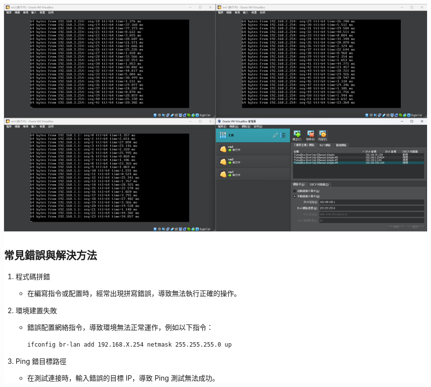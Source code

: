 ![最終測試](./vm_img/007.png)

## 常見錯誤與解決方法

1. 程式碼拼錯

   - 在編寫指令或配置時，經常出現拼寫錯誤，導致無法執行正確的操作。

2. 環境建置失敗

   - 錯誤配置網絡指令，導致環境無法正常運作，例如以下指令：
  
     ```bash
     ifconfig br-lan add 192.168.X.254 netmask 255.255.255.0 up
      ```

3. Ping 錯目標路徑

   - 在測試連接時，輸入錯誤的目標 IP，導致 Ping 測試無法成功。
